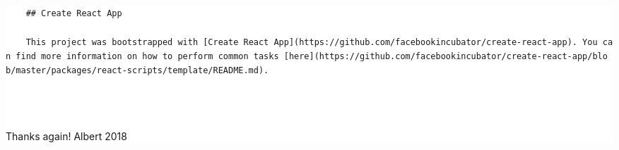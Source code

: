         ## Create React App

        This project was bootstrapped with [Create React App](https://github.com/facebookincubator/create-react-app). You can find more information on how to perform common tasks [here](https://github.com/facebookincubator/create-react-app/blob/master/packages/react-scripts/template/README.md).

<br><br><br>
Thanks again!
Albert
2018
